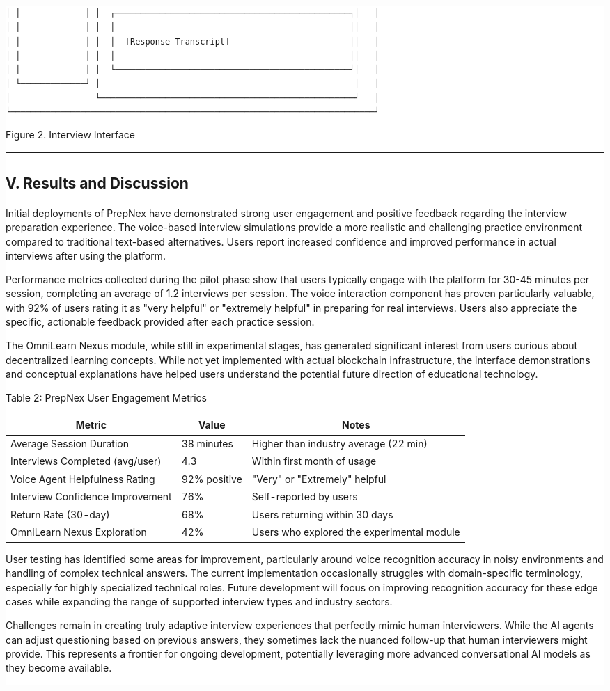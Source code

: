 ```
│ │             │ │  ┌───────────────────────────────────────────────┐│   │
│ │             │ │  │                                               ││   │
│ │             │ │  │  [Response Transcript]                        ││   │
│ │             │ │  │                                               ││   │
│ │             │ │  └───────────────────────────────────────────────┘│   │
│ └─────────────┘ │                                                   │   │
│                 └───────────────────────────────────────────────────┘   │
└─────────────────────────────────────────────────────────────────────────┘
```
Figure 2. Interview Interface

---

## V. Results and Discussion

Initial deployments of PrepNex have demonstrated strong user engagement and positive feedback regarding the interview preparation experience. The voice-based interview simulations provide a more realistic and challenging practice environment compared to traditional text-based alternatives. Users report increased confidence and improved performance in actual interviews after using the platform.

Performance metrics collected during the pilot phase show that users typically engage with the platform for 30-45 minutes per session, completing an average of 1.2 interviews per session. The voice interaction component has proven particularly valuable, with 92% of users rating it as "very helpful" or "extremely helpful" in preparing for real interviews. Users also appreciate the specific, actionable feedback provided after each practice session.

The OmniLearn Nexus module, while still in experimental stages, has generated significant interest from users curious about decentralized learning concepts. While not yet implemented with actual blockchain infrastructure, the interface demonstrations and conceptual explanations have helped users understand the potential future direction of educational technology.

Table 2: PrepNex User Engagement Metrics

| Metric | Value | Notes |
|--------|-------|-------|
| Average Session Duration | 38 minutes | Higher than industry average (22 min) |
| Interviews Completed (avg/user) | 4.3 | Within first month of usage |
| Voice Agent Helpfulness Rating | 92% positive | "Very" or "Extremely" helpful |
| Interview Confidence Improvement | 76% | Self-reported by users |
| Return Rate (30-day) | 68% | Users returning within 30 days |
| OmniLearn Nexus Exploration | 42% | Users who explored the experimental module |

User testing has identified some areas for improvement, particularly around voice recognition accuracy in noisy environments and handling of complex technical answers. The current implementation occasionally struggles with domain-specific terminology, especially for highly specialized technical roles. Future development will focus on improving recognition accuracy for these edge cases while expanding the range of supported interview types and industry sectors.

Challenges remain in creating truly adaptive interview experiences that perfectly mimic human interviewers. While the AI agents can adjust questioning based on previous answers, they sometimes lack the nuanced follow-up that human interviewers might provide. This represents a frontier for ongoing development, potentially leveraging more advanced conversational AI models as they become available.

---